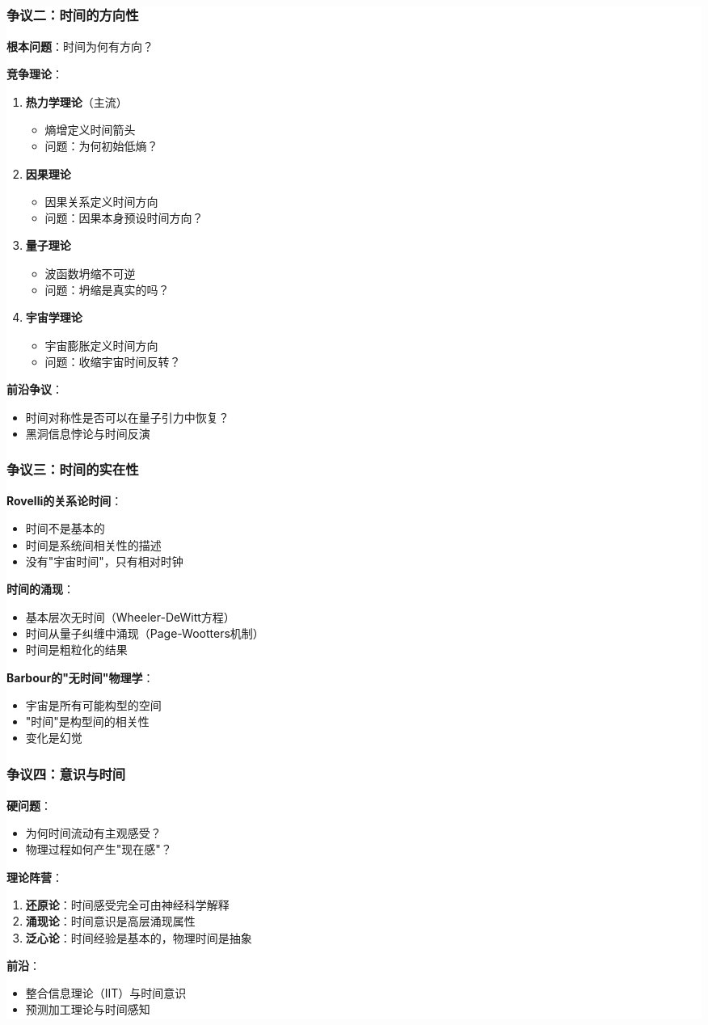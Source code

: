 ### 争议二：时间的方向性

**根本问题**：时间为何有方向？

**竞争理论**：

1. **热力学理论**（主流）
   - 熵增定义时间箭头
   - 问题：为何初始低熵？

2. **因果理论**
   - 因果关系定义时间方向
   - 问题：因果本身预设时间方向？

3. **量子理论**
   - 波函数坍缩不可逆
   - 问题：坍缩是真实的吗？

4. **宇宙学理论**
   - 宇宙膨胀定义时间方向
   - 问题：收缩宇宙时间反转？

**前沿争议**：
- 时间对称性是否可以在量子引力中恢复？
- 黑洞信息悖论与时间反演

### 争议三：时间的实在性

**Rovelli的关系论时间**：
- 时间不是基本的
- 时间是系统间相关性的描述
- 没有"宇宙时间"，只有相对时钟

**时间的涌现**：
- 基本层次无时间（Wheeler-DeWitt方程）
- 时间从量子纠缠中涌现（Page-Wootters机制）
- 时间是粗粒化的结果

**Barbour的"无时间"物理学**：
- 宇宙是所有可能构型的空间
- "时间"是构型间的相关性
- 变化是幻觉

### 争议四：意识与时间

**硬问题**：
- 为何时间流动有主观感受？
- 物理过程如何产生"现在感"？

**理论阵营**：

1. **还原论**：时间感受完全可由神经科学解释
2. **涌现论**：时间意识是高层涌现属性
3. **泛心论**：时间经验是基本的，物理时间是抽象

**前沿**：
- 整合信息理论（IIT）与时间意识
- 预测加工理论与时间感知

